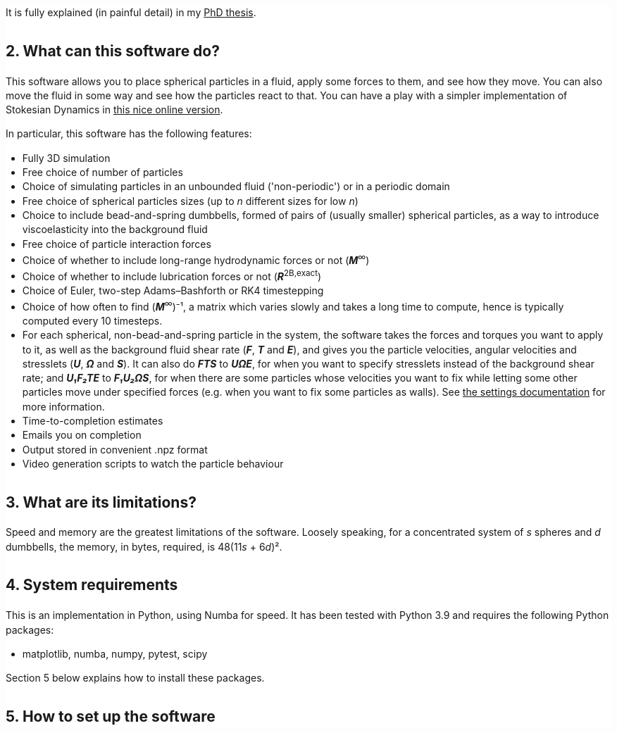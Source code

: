 It is fully explained (in painful detail) in my [PhD thesis](http://discovery.ucl.ac.uk/1559911/).

## 2. What can this software do? <a name="s2"></a> ##

This software allows you to place spherical particles in a fluid, apply some forces to them, and see how they move. You can also move the fluid in some way and see how the particles react to that. You can have a play with a simpler implementation of Stokesian Dynamics in [this nice online version](http://web.mit.edu/swangroup/sd-game.shtml).

In particular, this software has the following features:

* Fully 3D simulation
* Free choice of number of particles
* Choice of simulating particles in an unbounded fluid ('non-periodic') or in a periodic domain
* Free choice of spherical particles sizes (up to *n* different sizes for low *n*)
* Choice to include bead-and-spring dumbbells, formed of pairs of (usually smaller) spherical particles, as a way to introduce viscoelasticity into the background fluid
* Free choice of particle interaction forces
* Choice of whether to include long-range hydrodynamic forces or not (***M***<sup>∞</sup>)
* Choice of whether to include lubrication forces or not (***R***<sup>2B,exact</sup>)
* Choice of Euler, two-step Adams–Bashforth or RK4 timestepping
* Choice of how often to find (***M***<sup>∞</sup>)⁻¹, a matrix which varies slowly and takes a long time to compute, hence is typically computed every 10 timesteps.
* For each spherical, non-bead-and-spring particle in the system, the software takes the forces and torques you want to apply to it, as well as the background fluid shear rate (***F***, ***T*** and ***E***), and gives you the particle velocities, angular velocities and stresslets (***U***, ***Ω*** and ***S***). It can also do ***FTS*** to ***UΩE***, for when you want to specify stresslets instead of the background shear rate; and ***U₁F₂TE*** to ***F₁U₂ΩS***, for when there are some particles whose velocities you want to fix while letting some other particles move under specified forces (e.g. when you want to fix some particles as walls). See [the settings documentation](docs/sd-settings.md) for more information.
* Time-to-completion estimates
* Emails you on completion
* Output stored in convenient .npz format
* Video generation scripts to watch the particle behaviour

## 3. What are its limitations? <a name="s3"></a> ##

Speed and memory are the greatest limitations of the software. Loosely speaking, for a concentrated system of *s* spheres and *d* dumbbells, the memory, in bytes, required, is 48(11*s* + 6*d*)².

## 4. System requirements <a name="s4"></a> ##

This is an implementation in Python, using Numba for speed. It has been tested with Python 3.9 and requires the following Python packages:

* matplotlib, numba, numpy, pytest, scipy

Section 5 below explains how to install these packages.

## 5. How to set up the software <a name="s5"></a> ##
